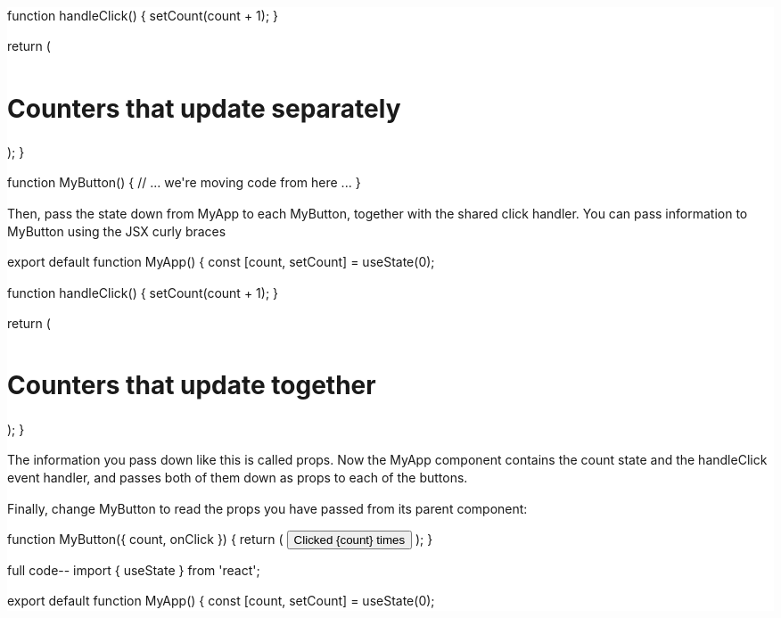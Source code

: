  function handleClick() {
    setCount(count + 1);
  }

  return (
    <div>
      <h1>Counters that update separately</h1>
      <MyButton />
      <MyButton />
    </div>
  );
}

function MyButton() {
  // ... we're moving code from here ...
}


Then, pass the state down from MyApp to each MyButton, together with the shared click handler. You can pass information to MyButton using the JSX curly braces

export default function MyApp() {
  const [count, setCount] = useState(0);

  function handleClick() {
    setCount(count + 1);
  }

  return (
    <div>
      <h1>Counters that update together</h1>
      <MyButton count={count} onClick={handleClick} />
      <MyButton count={count} onClick={handleClick} />
    </div>
  );
}

The information you pass down like this is called props. Now the MyApp component contains the count state and the handleClick event handler, and passes both of them down as props to each of the buttons.

Finally, change MyButton to read the props you have passed from its parent component:

function MyButton({ count, onClick }) {
  return (
    <button onClick={onClick}>
      Clicked {count} times
    </button>
  );
}


full code--
import { useState } from 'react';

export default function MyApp() {
  const [count, setCount] = useState(0);
